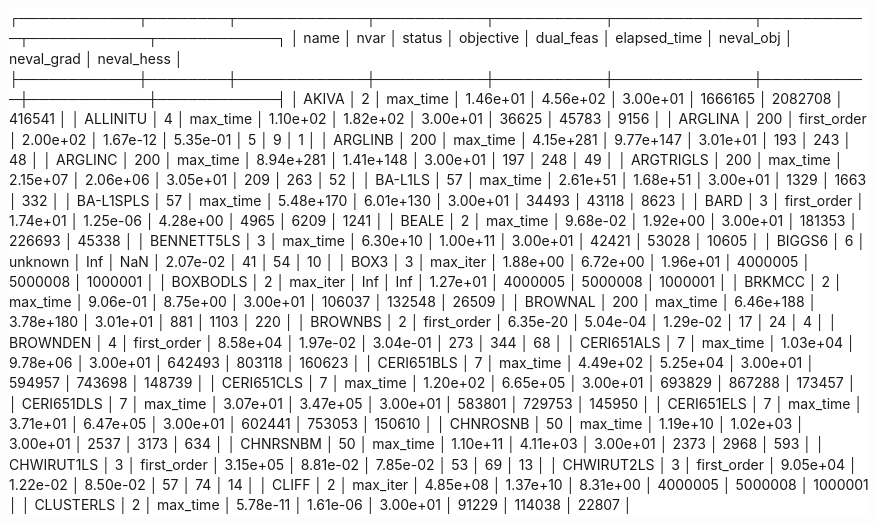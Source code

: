 ┌────────────┬────────┬─────────────┬───────────┬───────────┬──────────────┬───────────┬────────────┬────────────┐
│       name │   nvar │      status │ objective │ dual_feas │ elapsed_time │ neval_obj │ neval_grad │ neval_hess │
├────────────┼────────┼─────────────┼───────────┼───────────┼──────────────┼───────────┼────────────┼────────────┤
│      AKIVA │      2 │    max_time │  1.46e+01 │  4.56e+02 │     3.00e+01 │   1666165 │    2082708 │     416541 │
│   ALLINITU │      4 │    max_time │  1.10e+02 │  1.82e+02 │     3.00e+01 │     36625 │      45783 │       9156 │
│    ARGLINA │    200 │ first_order │  2.00e+02 │  1.67e-12 │     5.35e-01 │         5 │          9 │          1 │
│    ARGLINB │    200 │    max_time │ 4.15e+281 │ 9.77e+147 │     3.01e+01 │       193 │        243 │         48 │
│    ARGLINC │    200 │    max_time │ 8.94e+281 │ 1.41e+148 │     3.00e+01 │       197 │        248 │         49 │
│  ARGTRIGLS │    200 │    max_time │  2.15e+07 │  2.06e+06 │     3.05e+01 │       209 │        263 │         52 │
│    BA-L1LS │     57 │    max_time │  2.61e+51 │  1.68e+51 │     3.00e+01 │      1329 │       1663 │        332 │
│  BA-L1SPLS │     57 │    max_time │ 5.48e+170 │ 6.01e+130 │     3.00e+01 │     34493 │      43118 │       8623 │
│       BARD │      3 │ first_order │  1.74e+01 │  1.25e-06 │     4.28e+00 │      4965 │       6209 │       1241 │
│      BEALE │      2 │    max_time │  9.68e-02 │  1.92e+00 │     3.00e+01 │    181353 │     226693 │      45338 │
│ BENNETT5LS │      3 │    max_time │  6.30e+10 │  1.00e+11 │     3.00e+01 │     42421 │      53028 │      10605 │
│     BIGGS6 │      6 │     unknown │       Inf │       NaN │     2.07e-02 │        41 │         54 │         10 │
│       BOX3 │      3 │    max_iter │  1.88e+00 │  6.72e+00 │     1.96e+01 │   4000005 │    5000008 │    1000001 │
│   BOXBODLS │      2 │    max_iter │       Inf │       Inf │     1.27e+01 │   4000005 │    5000008 │    1000001 │
│     BRKMCC │      2 │    max_time │  9.06e-01 │  8.75e+00 │     3.00e+01 │    106037 │     132548 │      26509 │
│    BROWNAL │    200 │    max_time │ 6.46e+188 │ 3.78e+180 │     3.01e+01 │       881 │       1103 │        220 │
│    BROWNBS │      2 │ first_order │  6.35e-20 │  5.04e-04 │     1.29e-02 │        17 │         24 │          4 │
│   BROWNDEN │      4 │ first_order │  8.58e+04 │  1.97e-02 │     3.04e-01 │       273 │        344 │         68 │
│ CERI651ALS │      7 │    max_time │  1.03e+04 │  9.78e+06 │     3.00e+01 │    642493 │     803118 │     160623 │
│ CERI651BLS │      7 │    max_time │  4.49e+02 │  5.25e+04 │     3.00e+01 │    594957 │     743698 │     148739 │
│ CERI651CLS │      7 │    max_time │  1.20e+02 │  6.65e+05 │     3.00e+01 │    693829 │     867288 │     173457 │
│ CERI651DLS │      7 │    max_time │  3.07e+01 │  3.47e+05 │     3.00e+01 │    583801 │     729753 │     145950 │
│ CERI651ELS │      7 │    max_time │  3.71e+01 │  6.47e+05 │     3.00e+01 │    602441 │     753053 │     150610 │
│   CHNROSNB │     50 │    max_time │  1.19e+10 │  1.02e+03 │     3.00e+01 │      2537 │       3173 │        634 │
│   CHNRSNBM │     50 │    max_time │  1.10e+11 │  4.11e+03 │     3.00e+01 │      2373 │       2968 │        593 │
│ CHWIRUT1LS │      3 │ first_order │  3.15e+05 │  8.81e-02 │     7.85e-02 │        53 │         69 │         13 │
│ CHWIRUT2LS │      3 │ first_order │  9.05e+04 │  1.22e-02 │     8.50e-02 │        57 │         74 │         14 │
│      CLIFF │      2 │    max_iter │  4.85e+08 │  1.37e+10 │     8.31e+00 │   4000005 │    5000008 │    1000001 │
│  CLUSTERLS │      2 │    max_time │  5.78e-11 │  1.61e-06 │     3.00e+01 │     91229 │     114038 │      22807 │